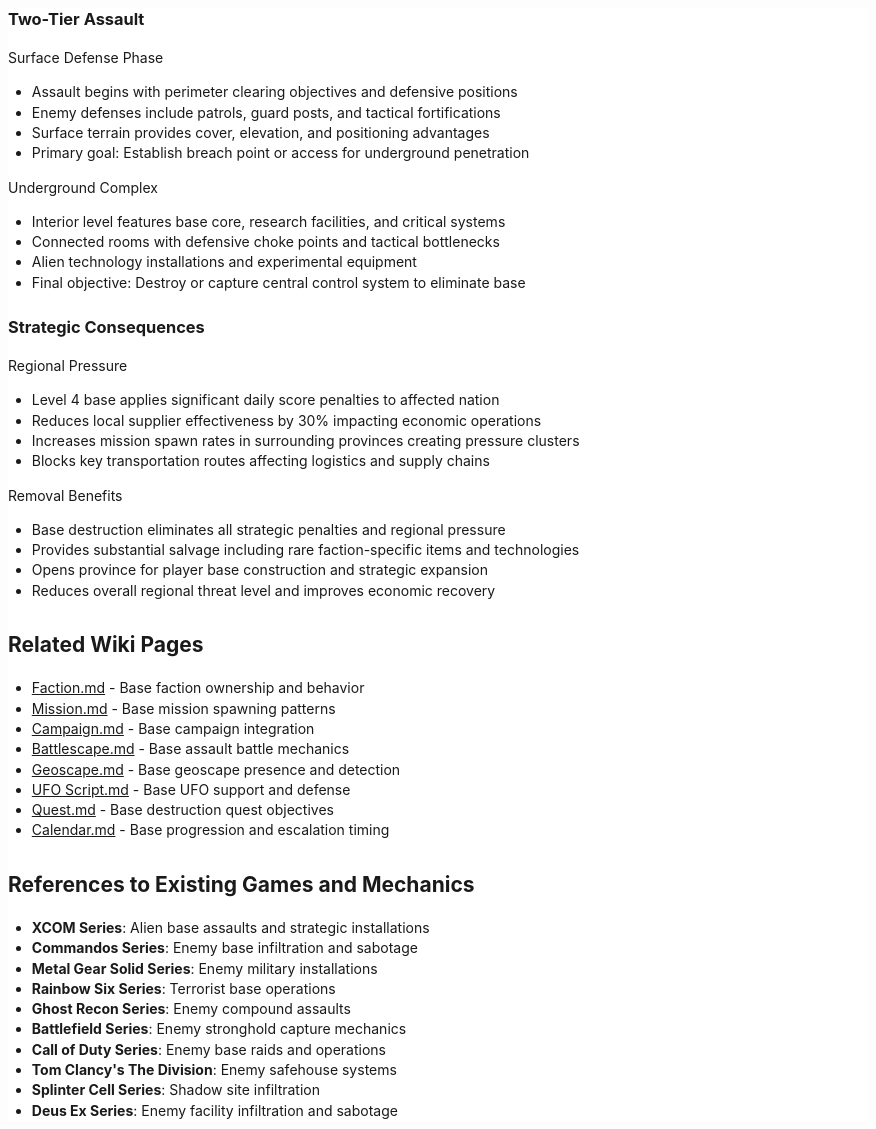 ### Two-Tier Assault

Surface Defense Phase
- Assault begins with perimeter clearing objectives and defensive positions
- Enemy defenses include patrols, guard posts, and tactical fortifications
- Surface terrain provides cover, elevation, and positioning advantages
- Primary goal: Establish breach point or access for underground penetration

Underground Complex
- Interior level features base core, research facilities, and critical systems
- Connected rooms with defensive choke points and tactical bottlenecks
- Alien technology installations and experimental equipment
- Final objective: Destroy or capture central control system to eliminate base

### Strategic Consequences

Regional Pressure
- Level 4 base applies significant daily score penalties to affected nation
- Reduces local supplier effectiveness by 30% impacting economic operations
- Increases mission spawn rates in surrounding provinces creating pressure clusters
- Blocks key transportation routes affecting logistics and supply chains

Removal Benefits
- Base destruction eliminates all strategic penalties and regional pressure
- Provides substantial salvage including rare faction-specific items and technologies
- Opens province for player base construction and strategic expansion
- Reduces overall regional threat level and improves economic recovery

## Related Wiki Pages

- [Faction.md](../lore/Faction.md) - Base faction ownership and behavior
- [Mission.md](../lore/Mission.md) - Base mission spawning patterns
- [Campaign.md](../lore/Campaign.md) - Base campaign integration
- [Battlescape.md](../battlescape/Battlescape.md) - Base assault battle mechanics
- [Geoscape.md](../geoscape/Geoscape.md) - Base geoscape presence and detection
- [UFO Script.md](../lore/UFO%20Script.md) - Base UFO support and defense
- [Quest.md](../lore/Quest.md) - Base destruction quest objectives
- [Calendar.md](../lore/Calendar.md) - Base progression and escalation timing

## References to Existing Games and Mechanics

- **XCOM Series**: Alien base assaults and strategic installations
- **Commandos Series**: Enemy base infiltration and sabotage
- **Metal Gear Solid Series**: Enemy military installations
- **Rainbow Six Series**: Terrorist base operations
- **Ghost Recon Series**: Enemy compound assaults
- **Battlefield Series**: Enemy stronghold capture mechanics
- **Call of Duty Series**: Enemy base raids and operations
- **Tom Clancy's The Division**: Enemy safehouse systems
- **Splinter Cell Series**: Shadow site infiltration
- **Deus Ex Series**: Enemy facility infiltration and sabotage

